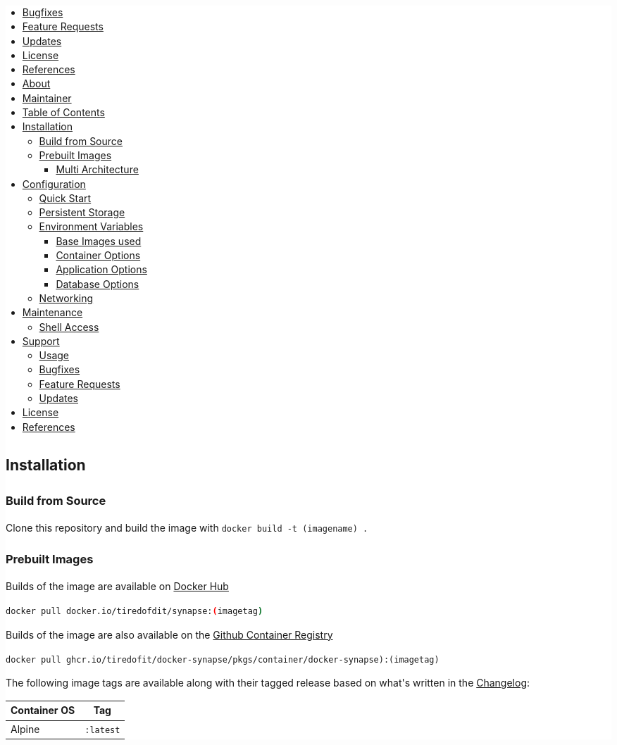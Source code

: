   - [Bugfixes](#bugfixes)
  - [Feature Requests](#feature-requests)
  - [Updates](#updates)
- [License](#license)
- [References](#references)
- [About](#about-1)
- [Maintainer](#maintainer-1)
- [Table of Contents](#table-of-contents-1)
- [Installation](#installation-1)
  - [Build from Source](#build-from-source-1)
  - [Prebuilt Images](#prebuilt-images-1)
    - [Multi Architecture](#multi-architecture-1)
- [Configuration](#configuration-1)
  - [Quick Start](#quick-start-1)
  - [Persistent Storage](#persistent-storage-1)
  - [Environment Variables](#environment-variables-1)
    - [Base Images used](#base-images-used-1)
    - [Container Options](#container-options)
    - [Application Options](#application-options)
    - [Database Options](#database-options)
  - [Networking](#networking-1)
- [Maintenance](#maintenance-1)
  - [Shell Access](#shell-access-1)
- [Support](#support-1)
  - [Usage](#usage-1)
  - [Bugfixes](#bugfixes-1)
  - [Feature Requests](#feature-requests-1)
  - [Updates](#updates-1)
- [License](#license-1)
- [References](#references-1)


## Installation
### Build from Source
Clone this repository and build the image with `docker build -t (imagename) .`

### Prebuilt Images
Builds of the image are available on [Docker Hub](https://hub.docker.com/r/tiredofit/synapse)

```bash
docker pull docker.io/tiredofdit/synapse:(imagetag)
```
Builds of the image are also available on the [Github Container Registry](https://github.com/tiredofit/docker-synapse/pkgs/container/docker-synapse) 
 
```
docker pull ghcr.io/tiredofit/docker-synapse/pkgs/container/docker-synapse):(imagetag)
``` 

The following image tags are available along with their tagged release based on what's written in the [Changelog](CHANGELOG.md):

| Container OS | Tag       |
| ------------ | --------- |
| Alpine       | `:latest` |
